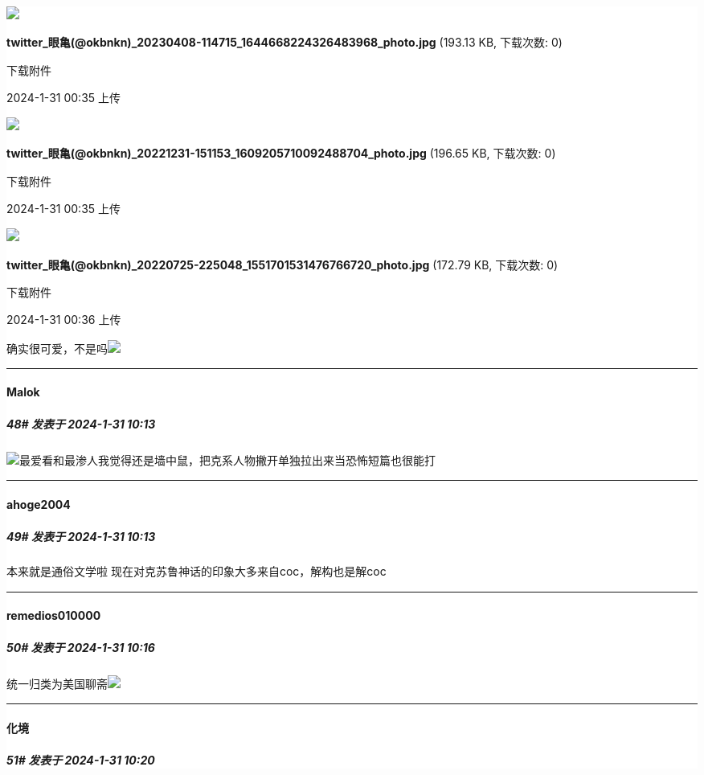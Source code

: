 <img src="https://img.saraba1st.com/forum/202401/31/003550mxb8j3h3lobfofjf.jpg" referrerpolicy="no-referrer">

<strong>twitter_眼亀(@okbnkn)_20230408-114715_1644668224326483968_photo.jpg</strong> (193.13 KB, 下载次数: 0)

下载附件

2024-1-31 00:35 上传

<img src="https://img.saraba1st.com/forum/202401/31/003556p75v2hmv5uy0utbp.jpg" referrerpolicy="no-referrer">

<strong>twitter_眼亀(@okbnkn)_20221231-151153_1609205710092488704_photo.jpg</strong> (196.65 KB, 下载次数: 0)

下载附件

2024-1-31 00:35 上传

<img src="https://img.saraba1st.com/forum/202401/31/003620iqef5zzqf60i2f6f.jpg" referrerpolicy="no-referrer">

<strong>twitter_眼亀(@okbnkn)_20220725-225048_1551701531476766720_photo.jpg</strong> (172.79 KB, 下载次数: 0)

下载附件

2024-1-31 00:36 上传

确实很可爱，不是吗<img src="https://static.saraba1st.com/image/smiley/face2017/057.png" referrerpolicy="no-referrer">

*****

####  Malok  
##### 48#       发表于 2024-1-31 10:13

<img src="https://static.saraba1st.com/image/smiley/face2017/067.png" referrerpolicy="no-referrer">最爱看和最渗人我觉得还是墙中鼠，把克系人物撇开单独拉出来当恐怖短篇也很能打

*****

####  ahoge2004  
##### 49#       发表于 2024-1-31 10:13

本来就是通俗文学啦
现在对克苏鲁神话的印象大多来自coc，解构也是解coc

*****

####  remedios010000  
##### 50#       发表于 2024-1-31 10:16

统一归类为美国聊斋<img src="https://static.saraba1st.com/image/smiley/face2017/067.png" referrerpolicy="no-referrer">

*****

####  化境  
##### 51#       发表于 2024-1-31 10:20
